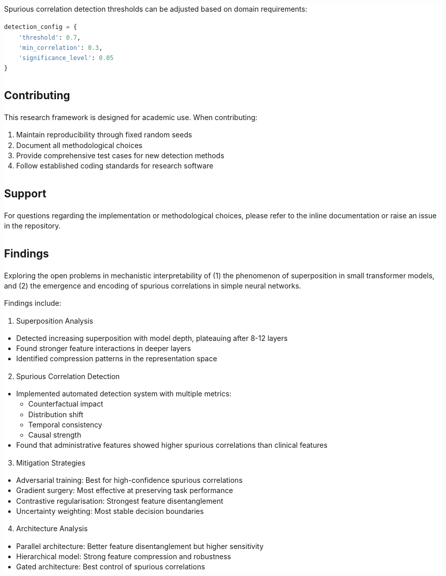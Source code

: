 Spurious correlation detection thresholds can be adjusted based on domain requirements:

```python
detection_config = {
    'threshold': 0.7,
    'min_correlation': 0.3,
    'significance_level': 0.05
}
```

## Contributing

This research framework is designed for academic use. When contributing:

1. Maintain reproducibility through fixed random seeds
2. Document all methodological choices
3. Provide comprehensive test cases for new detection methods
4. Follow established coding standards for research software

## Support

For questions regarding the implementation or methodological choices, please refer to the inline documentation or raise an issue in the repository.

## Findings

Exploring the open problems in mechanistic interpretability of (1) the phenomenon of superposition in small transformer models, and (2) the emergence and encoding of spurious correlations in simple neural networks. 

Findings include: 
  1. Superposition Analysis
  - Detected increasing superposition with model depth, plateauing after 8-12 layers
  - Found stronger feature interactions in deeper layers
  - Identified compression patterns in the representation space
  
  2. Spurious Correlation Detection
  - Implemented automated detection system with multiple metrics:
    - Counterfactual impact
    - Distribution shift
    - Temporal consistency
    - Causal strength
  - Found that administrative features showed higher spurious correlations than clinical features
  
  3. Mitigation Strategies
  - Adversarial training: Best for high-confidence spurious correlations
  - Gradient surgery: Most effective at preserving task performance
  - Contrastive regularisation: Strongest feature disentanglement
  - Uncertainty weighting: Most stable decision boundaries
  
  4. Architecture Analysis
  - Parallel architecture: Better feature disentanglement but higher sensitivity
  - Hierarchical model: Strong feature compression and robustness
  - Gated architecture: Best control of spurious correlations
  